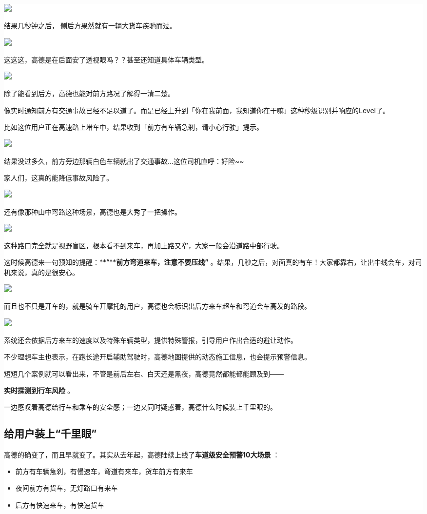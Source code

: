 ![](https://mmbiz.qpic.cn/mmbiz_jpg/YicUhk5aAGtCOTZ77dCm4UicCFPSWsj8FjcicsmmA70q0zkpkmoSRNv7UhJYvnTjedK2pvpmORggBRRZaR9ezjPLA/640?wx_fmt=jpeg&from=appmsg)

结果几秒钟之后， 侧后方果然就有一辆大货车疾驰而过。

![](https://mmbiz.qpic.cn/mmbiz_gif/YicUhk5aAGtCOTZ77dCm4UicCFPSWsj8FjDmFQ6Lw0ibGS8EC8YO6Xf87WjUiaJM6PaXBaqicUvWMh6KwpBIpbjZgrQ/640?wx_fmt=gif&from=appmsg)

这这这，高德是在后面安了透视眼吗？？甚至还知道具体车辆类型。

![](https://mmbiz.qpic.cn/mmbiz_gif/YicUhk5aAGtCOTZ77dCm4UicCFPSWsj8FjhGqCibmAYTlQdDIdP3EmticKp2MBNcK699uwqwoTibxQ3eWYUY1onoh2A/640?wx_fmt=gif&from=appmsg)

除了能看到后方，高德也能对前方路况了解得一清二楚。

像实时通知前方有交通事故已经不足以道了。而是已经上升到「你在我前面，我知道你在干嘛」这种秒级识别并响应的Level了。

比如这位用户正在高速路上堵车中，结果收到「前方有车辆急刹，请小心行驶」提示。

![](https://mmbiz.qpic.cn/mmbiz_gif/YicUhk5aAGtCOTZ77dCm4UicCFPSWsj8FjUIu5HiaJ3yn27qO2UEShL2JD7QLiatpkC6WF1MRmekFZSy4JS94Ujt6g/640?wx_fmt=gif&from=appmsg)

结果没过多久，前方旁边那辆白色车辆就出了交通事故…这位司机直呼：好险~~

家人们，这真的能降低事故风险了。

![](https://mmbiz.qpic.cn/mmbiz_gif/YicUhk5aAGtCOTZ77dCm4UicCFPSWsj8FjEYgoLCllFlqhGXCHg7VAH13iap34PRb1ibXabRyM3rOdbl2JRINevcsA/640?wx_fmt=gif&from=appmsg)

还有像那种山中弯路这种场景，高德也是大秀了一把操作。

![](https://mmbiz.qpic.cn/mmbiz_gif/YicUhk5aAGtCOTZ77dCm4UicCFPSWsj8FjolQrkoaX4UyKtIxbnIK0g7KA6M6tgPxaX2nia2jxhIiaSLPKFwQZK6Dg/640?wx_fmt=gif&from=appmsg)

这种路口完全就是视野盲区，根本看不到来车，再加上路又窄，大家一般会沿道路中部行驶。

这时候高德来一句预知的提醒：**“****前方弯道来车，注意不要压线”**
。结果，几秒之后，对面真的有车！大家都靠右，让出中线会车，对司机来说，真的是很安心。

![](https://mmbiz.qpic.cn/mmbiz_gif/YicUhk5aAGtCOTZ77dCm4UicCFPSWsj8FjfzR45fkb7iaC6icG0Zr46xelePZ26navkoOZIKoHqfKjwPp6FLp9ibiahw/640?wx_fmt=gif&from=appmsg)

而且也不只是开车的，就是骑车开摩托的用户，高德也会标识出后方来车超车和弯道会车高发的路段。

![](https://mmbiz.qpic.cn/mmbiz_png/YicUhk5aAGtCOTZ77dCm4UicCFPSWsj8FjibW8CYH8iaTpFrlMXAfaickseE8icxPasMoZ4pfKaiaN9LIbVGDeTds6vaA/640?wx_fmt=png&from=appmsg)

系统还会依据后方来车的速度以及特殊车辆类型，提供特殊警报，引导用户作出合适的避让动作。

不少理想车主也表示，在跑长途开启辅助驾驶时，高德地图提供的动态施工信息，也会提示预警信息。

短短几个案例就可以看出来，不管是前后左右、白天还是黑夜，高德竟然都能都能顾及到——

**实时探测到行车风险** 。

一边感叹着高德给行车和乘车的安全感；一边又同时疑惑着，高德什么时候装上千里眼的。

## 给用户装上“千里眼”

高德的确变了，而且早就变了。其实从去年起，高德陆续上线了**车道级安全预警10大场景** ：

  * 前方有车辆急刹，有慢速车，弯道有来车，货车前方有来车

  * 夜间前方有货车，无灯路口有来车

  * 后方有快速来车，有快速货车
